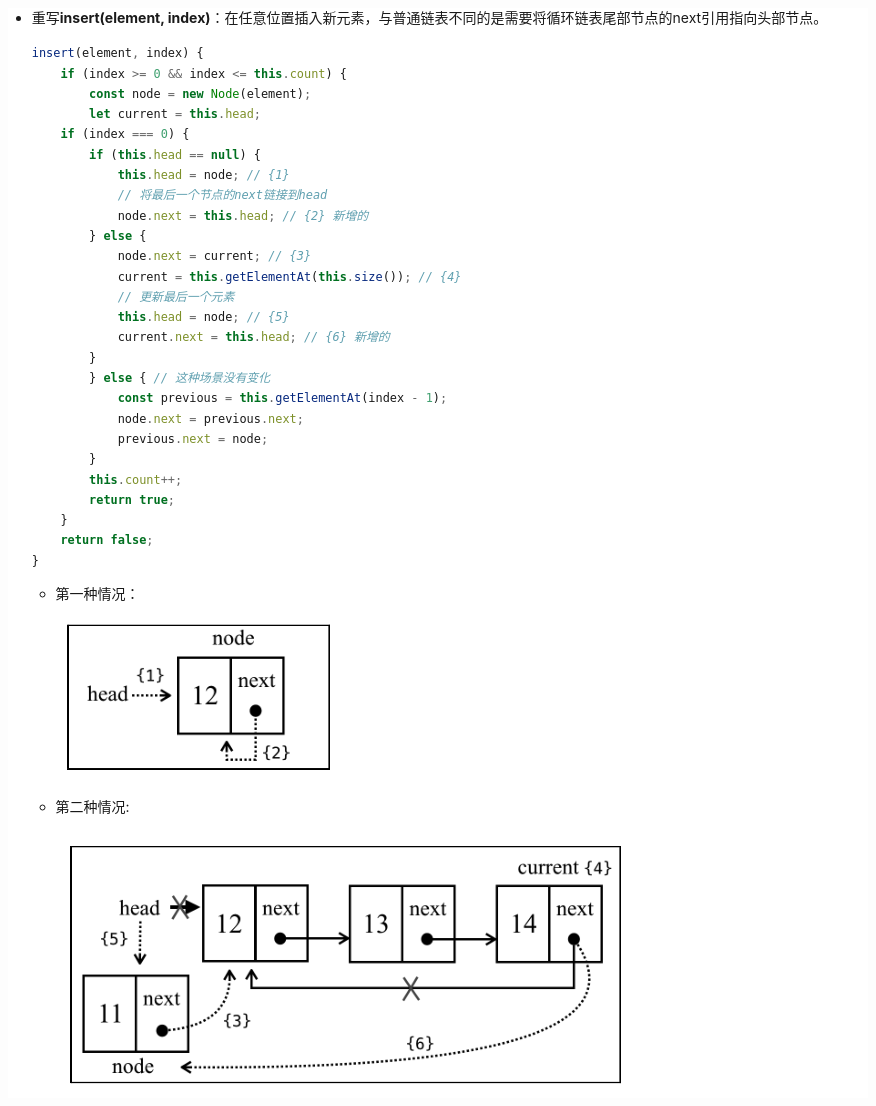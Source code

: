   - 重写**insert(element, index)**：在任意位置插入新元素，与普通链表不同的是需要将循环链表尾部节点的next引用指向头部节点。

    ```js
    insert(element, index) {
        if (index >= 0 && index <= this.count) {
            const node = new Node(element);
            let current = this.head;
        if (index === 0) {
            if (this.head == null) {
                this.head = node; // {1}
                // 将最后一个节点的next链接到head
                node.next = this.head; // {2} 新增的
            } else {
                node.next = current; // {3}
                current = this.getElementAt(this.size()); // {4}
                // 更新最后一个元素
                this.head = node; // {5}
                current.next = this.head; // {6} 新增的
            }
        	} else { // 这种场景没有变化
            	const previous = this.getElementAt(index - 1);
            	node.next = previous.next;
            	previous.next = node;
        	}
            this.count++;
            return true;
        }
        return false;
    }
    ```

    - 第一种情况：

      ![循环链表-3](./images/循环链表-3.png)

    - 第二种情况:

      ![循环链表-4](./images/循环链表-4.png)

